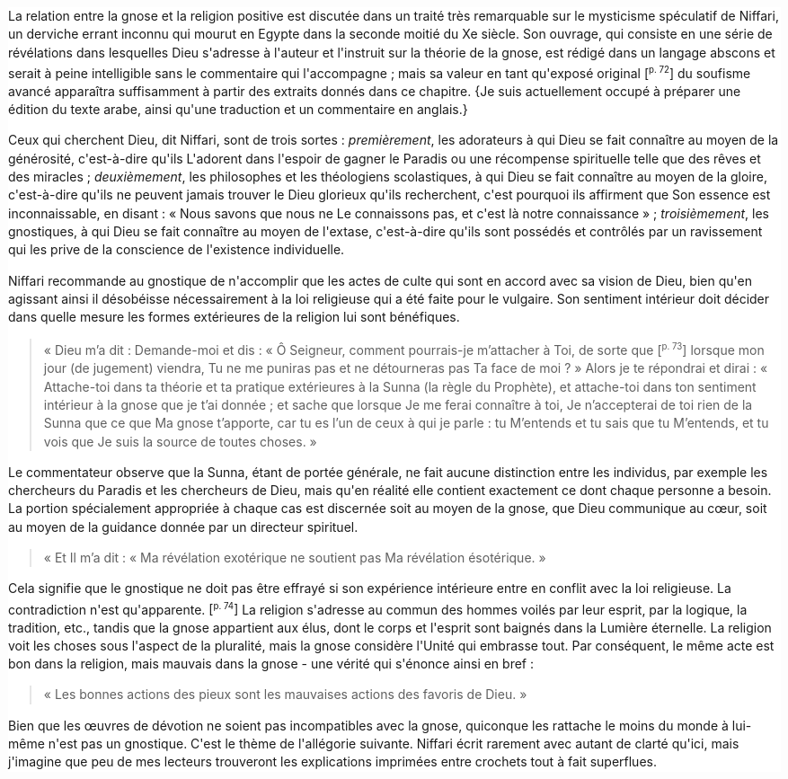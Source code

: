 La relation entre la gnose et la religion positive est discutée dans un traité très remarquable sur le mysticisme spéculatif de Niffari, un derviche errant inconnu qui mourut en Egypte dans la seconde moitié du Xe siècle. Son ouvrage, qui consiste en une série de révélations dans lesquelles Dieu s'adresse à l'auteur et l'instruit sur la théorie de la gnose, est rédigé dans un langage abscons et serait à peine intelligible sans le commentaire qui l'accompagne ; mais sa valeur en tant qu'exposé original <span id="p72">[<sup><small>p. 72</small></sup>]</span> du soufisme avancé apparaîtra suffisamment à partir des extraits donnés dans ce chapitre. {Je suis actuellement occupé à préparer une édition du texte arabe, ainsi qu'une traduction et un commentaire en anglais.}

Ceux qui cherchent Dieu, dit Niffari, sont de trois sortes : _premièrement_, les adorateurs à qui Dieu se fait connaître au moyen de la générosité, c'est-à-dire qu'ils L'adorent dans l'espoir de gagner le Paradis ou une récompense spirituelle telle que des rêves et des miracles ; _deuxièmement_, les philosophes et les théologiens scolastiques, à qui Dieu se fait connaître au moyen de la gloire, c'est-à-dire qu'ils ne peuvent jamais trouver le Dieu glorieux qu'ils recherchent, c'est pourquoi ils affirment que Son essence est inconnaissable, en disant : « Nous savons que nous ne Le connaissons pas, et c'est là notre connaissance » ; _troisièmement_, les gnostiques, à qui Dieu se fait connaître au moyen de l'extase, c'est-à-dire qu'ils sont possédés et contrôlés par un ravissement qui les prive de la conscience de l'existence individuelle.

Niffari recommande au gnostique de n'accomplir que les actes de culte qui sont en accord avec sa vision de Dieu, bien qu'en agissant ainsi il désobéisse nécessairement à la loi religieuse qui a été faite pour le vulgaire. Son sentiment intérieur doit décider dans quelle mesure les formes extérieures de la religion lui sont bénéfiques.

> « Dieu m’a dit : Demande-moi et dis : « Ô Seigneur, comment pourrais-je m’attacher à Toi, de sorte que <span id="p73">[<sup><small>p. 73</small></sup>]</span> lorsque mon jour (de jugement) viendra, Tu ne me puniras pas et ne détourneras pas Ta face de moi ? » Alors je te répondrai et dirai : « Attache-toi dans ta théorie et ta pratique extérieures à la Sunna (la règle du Prophète), et attache-toi dans ton sentiment intérieur à la gnose que je t’ai donnée ; et sache que lorsque Je me ferai connaître à toi, Je n’accepterai de toi rien de la Sunna que ce que Ma gnose t’apporte, car tu es l’un de ceux à qui je parle : tu M’entends et tu sais que tu M’entends, et tu vois que Je suis la source de toutes choses. »

Le commentateur observe que la Sunna, étant de portée générale, ne fait aucune distinction entre les individus, par exemple les chercheurs du Paradis et les chercheurs de Dieu, mais qu'en réalité elle contient exactement ce dont chaque personne a besoin. La portion spécialement appropriée à chaque cas est discernée soit au moyen de la gnose, que Dieu communique au cœur, soit au moyen de la guidance donnée par un directeur spirituel.

> « Et Il m’a dit : « Ma révélation exotérique ne soutient pas Ma révélation ésotérique. »

Cela signifie que le gnostique ne doit pas être effrayé si son expérience intérieure entre en conflit avec la loi religieuse. La contradiction n'est qu'apparente. <span id="p74">[<sup><small>p. 74</small></sup>]</span> La religion s'adresse au commun des hommes voilés par leur esprit, par la logique, la tradition, etc., tandis que la gnose appartient aux élus, dont le corps et l'esprit sont baignés dans la Lumière éternelle. La religion voit les choses sous l'aspect de la pluralité, mais la gnose considère l'Unité qui embrasse tout. Par conséquent, le même acte est bon dans la religion, mais mauvais dans la gnose - une vérité qui s'énonce ainsi en bref :

> « Les bonnes actions des pieux sont les mauvaises actions des favoris de Dieu. »

Bien que les œuvres de dévotion ne soient pas incompatibles avec la gnose, quiconque les rattache le moins du monde à lui-même n'est pas un gnostique. C'est le thème de l'allégorie suivante. Niffari écrit rarement avec autant de clarté qu'ici, mais j'imagine que peu de mes lecteurs trouveront les explications imprimées entre crochets tout à fait superflues.
